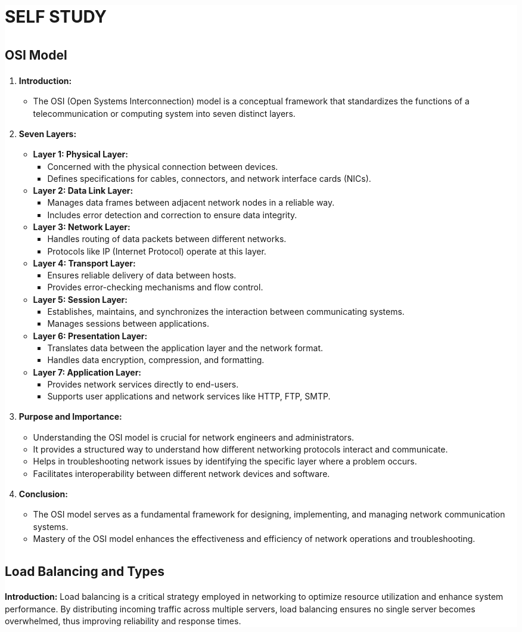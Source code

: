 # SELF STUDY

## OSI Model

1. **Introduction:**
   - The OSI (Open Systems Interconnection) model is a conceptual framework that standardizes the functions of a telecommunication or computing system into seven distinct layers.
  
2. **Seven Layers:**
   - **Layer 1: Physical Layer:**
     - Concerned with the physical connection between devices.
     - Defines specifications for cables, connectors, and network interface cards (NICs).
   - **Layer 2: Data Link Layer:**
     - Manages data frames between adjacent network nodes in a reliable way.
     - Includes error detection and correction to ensure data integrity.
   - **Layer 3: Network Layer:**
     - Handles routing of data packets between different networks.
     - Protocols like IP (Internet Protocol) operate at this layer.
   - **Layer 4: Transport Layer:**
     - Ensures reliable delivery of data between hosts.
     - Provides error-checking mechanisms and flow control.
   - **Layer 5: Session Layer:**
     - Establishes, maintains, and synchronizes the interaction between communicating systems.
     - Manages sessions between applications.
   - **Layer 6: Presentation Layer:**
     - Translates data between the application layer and the network format.
     - Handles data encryption, compression, and formatting.
   - **Layer 7: Application Layer:**
     - Provides network services directly to end-users.
     - Supports user applications and network services like HTTP, FTP, SMTP.

3. **Purpose and Importance:**
   - Understanding the OSI model is crucial for network engineers and administrators.
   - It provides a structured way to understand how different networking protocols interact and communicate.
   - Helps in troubleshooting network issues by identifying the specific layer where a problem occurs.
   - Facilitates interoperability between different network devices and software.

4. **Conclusion:**
   - The OSI model serves as a fundamental framework for designing, implementing, and managing network communication systems.
   - Mastery of the OSI model enhances the effectiveness and efficiency of network operations and troubleshooting.


## Load Balancing and Types

**Introduction:**
Load balancing is a critical strategy employed in networking to optimize resource utilization and enhance system performance. By distributing incoming traffic across multiple servers, load balancing ensures no single server becomes overwhelmed, thus improving reliability and response times.
